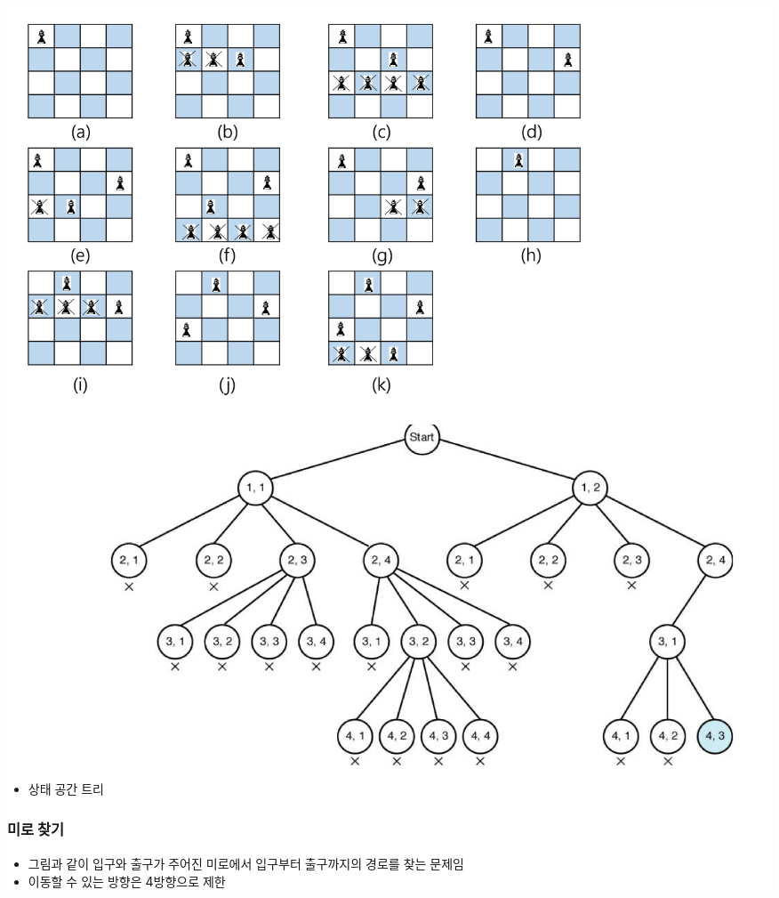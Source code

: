 ![n-Queen](./asset/n-Queen.PNG)
- 상태 공간 트리
![Tree](./asset/Tree.PNG)

### 미로 찾기
- 그림과 같이 입구와 출구가 주어진 미로에서 입구부터 출구까지의 경로를 찾는 문제임
- 이동할 수 있는 방향은 4방향으로 제한